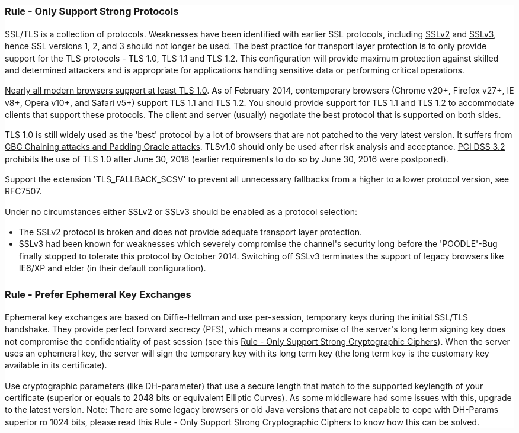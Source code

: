 ### Rule - Only Support Strong Protocols

SSL/TLS is a collection of protocols. Weaknesses have been identified with earlier SSL protocols, including [SSLv2](http://www.schneier.com/paper-ssl-revised.pdf) and [SSLv3](https://disablessl3.com/), hence SSL versions 1, 2, and 3 should not longer be used. The best practice for transport layer protection is to only provide support for the TLS protocols - TLS 1.0, TLS 1.1 and TLS 1.2. This configuration will provide maximum protection against skilled and determined attackers and is appropriate for applications handling sensitive data or performing critical operations.

[Nearly all modern browsers support at least TLS 1.0](http://en.wikipedia.org/wiki/Transport_Layer_Security#Web_browsers). As of February 2014, contemporary browsers (Chrome v20+, Firefox v27+, IE v8+, Opera v10+, and Safari v5+) [support TLS 1.1 and TLS 1.2](http://en.wikipedia.org/wiki/Transport_Layer_Security#Web_browsers). You should provide support for TLS 1.1 and TLS 1.2 to accommodate clients that support these protocols. The client and server (usually) negotiate the best protocol that is supported on both sides.

TLS 1.0 is still widely used as the 'best' protocol by a lot of browsers that are not patched to the very latest version. It suffers from [CBC Chaining attacks and Padding Oracle attacks](http://www.yassl.com/yaSSL/Blog/Entries/2010/10/7_Differences_between_SSL_and_TLS_Protocol_Versions.html). TLSv1.0 should only be used after risk analysis and acceptance. [PCI DSS 3.2](https://www.pcisecuritystandards.org/document_library?category=pcidss&document=pci_dss) prohibits the use of TLS 1.0 after June 30, 2018 (earlier requirements to do so by June 30, 2016 were [postponed](https://blog.pcisecuritystandards.org/migrating-from-ssl-and-early-tls)).

Support the extension 'TLS_FALLBACK_SCSV' to prevent all unnecessary fallbacks from a higher to a lower protocol version, see [RFC7507](https://tools.ietf.org/html/rfc7507).

Under no circumstances either SSLv2 or SSLv3 should be enabled as a protocol selection:

- The [SSLv2 protocol is broken](http://www.schneier.com/paper-ssl-revised.pdf) and does not provide adequate transport layer protection.
- [SSLv3 had been known for weaknesses](https://disablessl3.com/) which severely compromise the channel's security long before the ['POODLE'-Bug](https://www.openssl.org/~bodo/ssl-poodle.pdf) finally stopped to tolerate this protocol by October 2014. Switching off SSLv3 terminates the support of legacy browsers like [IE6/XP](https://www.ssllabs.com/ssltest/viewClient.html?name=IE&version=6&platform=XP) and elder (in their default configuration).

### Rule - Prefer Ephemeral Key Exchanges

Ephemeral key exchanges are based on Diffie-Hellman and use per-session, temporary keys during the initial SSL/TLS handshake. They provide perfect forward secrecy (PFS), which means a compromise of the server's long term signing key does not compromise the confidentiality of past session (see this [Rule - Only Support Strong Cryptographic Ciphers](Transport_Layer_Protection_Cheat_Sheet.md#rule---only-support-strong-cryptographic-ciphers)). When the server uses an ephemeral key, the server will sign the temporary key with its long term key (the long term key is the customary key available in its certificate).

Use cryptographic parameters (like [DH-parameter](https://wiki.openssl.org/index.php/Diffie-Hellman_parameters)) that use a secure length that match to the supported keylength of your certificate (superior or equals to 2048 bits or equivalent Elliptic Curves). As some middleware had some issues with this, upgrade to the latest version. Note: There are some legacy browsers or old Java versions that are not capable to cope with DH-Params superior ro 1024 bits, please read this [Rule - Only Support Strong Cryptographic Ciphers](Transport_Layer_Protection_Cheat_Sheet.md#rule---only-support-strong-cryptographic-ciphers) to know how this can be solved.
